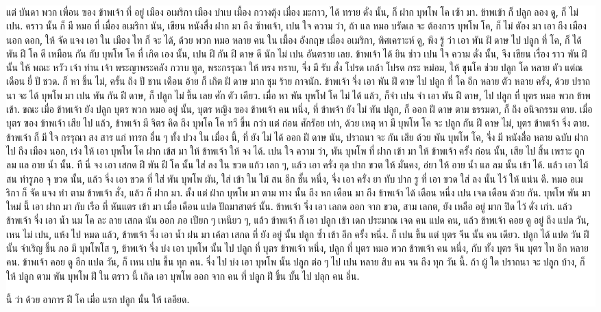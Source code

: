 แต่ บันดา พวก เพื่อน ฃอง ข้าพเจ้า ที่ อยู่ เมือง อเมริกา เมือง บำเบ เมื้อง กวางตุ้ง เมื่อง มะกาว, ได้ ทราย ดั่ง นั้น, ก็ ฝาก บุพโพ โค เซ้า มา. ข้าพเข้า ก็ ปลูก ลอง ดู, ก็ ไม่ เปน. คราว นั้น ก็ มี หมอ ที่ เมื่อง อเมริกา นัน, เขียน หนังสื่ง ฝาก มา ถึง ซ้าพเจ้า, เปน ใจ ความ ว่า, ถ้า แล หมอ บรัดเล จะ ต้องการ บุพโพ โค, ก็ ไม่ ตัอง มา เอา ถึง เมือง นอก ดอก, ให้ จัด แจง เอา ใน เมือง ไท ก็ จะ ได้, ด้วย พวก หมอ หลาย คน ใน เมื้อง อังกฤษ เมื่อง อเมริกา, พิศเคราะห์ ดู, พึง รู้ ว่า เอา พัน ฝี ดาษ ไป ปลูก ที่ โค, ก็ ได้ พัน ฝี โค ดี เหมือน กัน กับ บุพโพ โค ที่ เกิด เอง นั้น, เปน ฝี กัน ฝี ดาษ ดี นัก ไม่ เปน อันตราย เลย. ข้าพเจ้า ได้ ยิน ช่าว เปน ใจ ความ ดั่ง นั้น, จึง เขียน เรื่อง ราว พัน ฝี นั้น ให้ พณะ หวัว เจ้า ท่าน เจ้า พระญาพระคลัง กวาบ ทูล, พระกรรุณา ให้ ทรง ทราบ, จึ่ง มี รับ สั่ง โปรด เกล้า โปรด กระ หม่อม,  ให้ ขุนโค ช่วย ปลูก โค หลาย ตัว แต่ณ เดือน ยี่ ปี ชวด. ก็ หา ขึ้น ไม่, ครั้น ถึง ปี ชาน เดือน อ้าย ก็ เกิต ฝี ดาษ มาก ชุม ร้าย กาจนัก. ข้าพเจ้า จึ่ง เอา พัน ฝี ดาษ ไป ปลูก ที่ โค อีก หลาย ตัว หลาย ครั้ง, ด้วย ปราถนา จะ ได้ บุพโพ มา เปน พัน กัน ฝี ดาษ, ก็ ปลูก ไม่ ขึ้น เลย ศัก ตัว เดียว. เมื่อ หา พัน บุพโฟ โค ไม่ ได้ แล้ว, ก็จํา เปน จํา เอา พัน ฝี ดาษ, ไป ปลูก ที่ บุตร หมอ พวก ข้าพเข้า. ขณะ เมื่อ ข้าพเจ้า ยัง ปลูก บุตร พวก หมอ อยู่ นั้น, บุตร หญิง ฃอง ข้าพเจ้า คน หนึ่ง, ที่ ข้าพจ้า ยัง ไม่ ทัน ปลูก, ก็ ออก ฝี ดาษ ตาม ธรรมดา, ก็ ถึง อนิจกรรม ตาย. เมื่อ บุตร ฃอง ข้าพเจ้า เสีย ไป แล้ว, ข้าพเจ้า มี จิตร คิด ถึง บุพโค โค ทวี ขึ้น กว่า แต่ ก่อน ศักรัอย เท่า, ด้วย เหตุ หา มี บุพโพ โค จะ ปลูก กัน ฝี ดาษ ไม่, บุตร ข้าพเจ้า จึ่ง ตาย. ข้าพเจ้า ก็ มี ใจ กรรุณา สง สาร แก่ ทารก อื่น ๆ ทั้ง ปวง ใน เมื่อง นี้, ที่ ยัง ไม่ ได้ ออก ฝี ดาษ นัน, ปราถนา จะ กัน เสีย ด้วย พัน บุพโพ โค, จึ่ง มี หนังสื่อ หลาย ฉบับ ฝาก ไป ถึง เมือง นอก, เร่ง ให้ เอา บุพโพ โค ฝาก เข้ส มา ให้ ข้าพเจ้า ให้ จง ได้. เปน ใจ ความ ว่า, พัน บุพโพ ที่ ฝาก เข้า มา ให้ ข้าพเจ้า ครั้ง ก่อน นั้น, เสีย ไป สิ้น เพราะ ถูก ลม แล อาย น้ำ นั้น. ที นี่ จง เอา เสกด ฝี พัน ฝี โค นั้น ใส่ ลง ใน ขวด แก้ว เลก ๆ, แล้ว เอา ครั่ง อุด ปาก ขวต ให้ มั่นคง, อ่ยา ให้ อาย น้ำ แล ลม นั้น เข้า ได้. แล้ว เอา ไม้ สน ทำรูภอ จุ ขวด นั้น, แล้ว จึ่ง เอา ขวด ที่ ใส่ พัน บุพโพ ผัน, ใส่ เข้า ใน ไม้ สน อีก ชั้น หนึ่ง, จึ่ง เอา ครั่ง ยา ทับ ปาก รู ที่ เอา ขวด ใส่ ลง นั้น ไว้ ให้ แน่น ดี.  หมอ อเม ริกา ก็ จัด แจง ทำ ตาม ข้าพเจ้า สั่ง, แล้ว ก็ ฝาก มา. ตั้ง แต่ ฝ่าก บุพโพ มา ตาม ทาง นั้น ถึง หก เดือน มา ถึง ข้าพเจ้า ได้ เดือน หนึ่ง เปน เจด เดือน ด้วย กัน. บุพโพ พัน มา ใหม่ นี้ เอา ฝาก มา กับ เรือ ที่ หันแตร เข้า มา เมื่อ เดือน แปด ปัถมาสาตร์ นั้น. ข้าพเจ้า จึ่ง เอา เลกด ออก จาก ขวด,  สาม เลกต, ยัง เหลือ อยู่ มาก ปิด ไว้ ดั่ง เก่า. แล้ว ข้าพเจ้า จึ่ง เอา น้ำ นม โค ละ ลาย เสกด นัน ออก ภอ เปียก ๆ เหนียว ๆ, แล้ว ข้าพเจ้า ก็ เอา ปลูก เข้า เดก ประมาณ เจด คน แปด คน, แล้ว ข้าพเจ้า คอย ดู อยู่ ถึง แปด วัน, เหน ไม่ เปน, แห้ง ไป หมด แล้ว, ข้าพเจ้า จึ่ง เอา น้ำ ฝน มา เค้ลา เสกด ที่ ยัง อยู่ นั้น ปลูก ซ้ำ เข้า อีก ครั้ง หนึ่ง.  ก็ เปน ขึ้น แต่ บุตร จีน นั้น คน เดียว. ปลูก ได้ แปด วัน ฝี นั้น จําเริญ ขึ้น ภอ มี บุพโพโส ๆ, ข้าพเจ้า จึ่ง บ่ง เอา บุพโพ นั้น ไป ปลูก ที่ บุตร ข้าพเจ้า หนึ่ง, ปลูก ที่ บุตร หมอ พวก ข้าพเจ้า คน หนึ่ง, กับ ทั้ง บุตร จีน บุตร ไท อีก หลาย คน. ข้าพเจ้า คอย ดู อีก แปด วัน, ก็ เหน เปน ขึ้น ทุก คน. จึ่ง ไป บ่ง เอา บุพโพ นั้น ปลูก ต่อ ๆ ไป เปน หลาย สิบ คน จน ถึง ทุก วัน นี้. ถ้า ผู้ ใด ปราถนา จะ ปลูก บ้าง, ก็ ให้ ปลูก ตาม พัน บุพโพ ฝี ใน ตราว นี้ เกิด เอา บุพโพ ออก จาก คน ที่ ปลูก ฝี ขึ้น บั้น ไป ปลุก คน อี่น.

นี้ ว่า ด้วย อาการ ฝี โค เมี่อ แรก ปลูก นั้น ให้ เลอียด.
